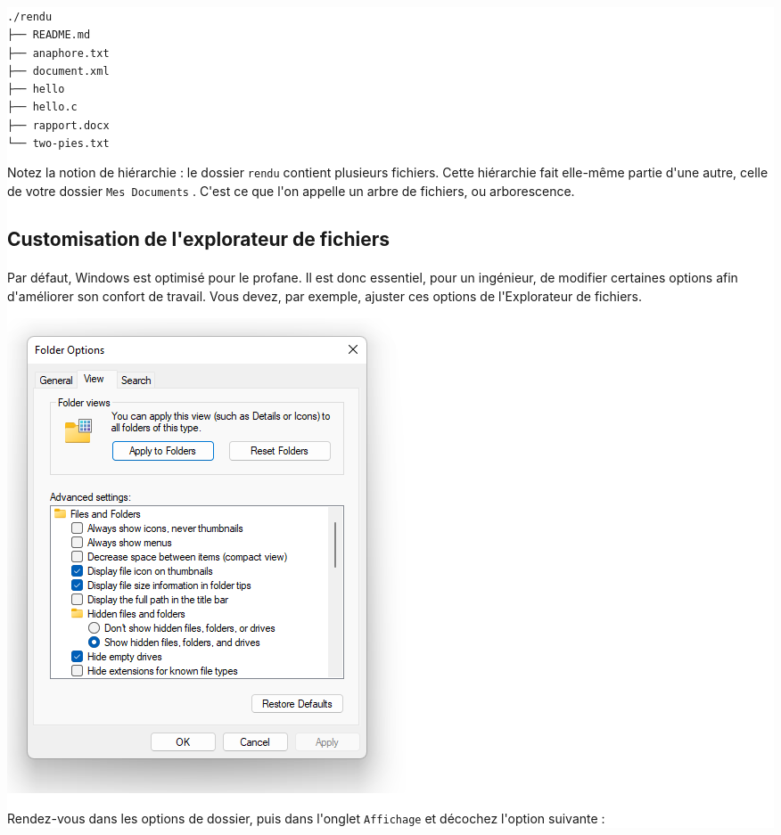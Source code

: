 ```text
./rendu
├── README.md
├── anaphore.txt
├── document.xml
├── hello
├── hello.c
├── rapport.docx
└── two-pies.txt
```

Notez la notion de hiérarchie : le dossier `rendu` contient plusieurs fichiers. Cette hiérarchie fait elle-même partie d'une autre, celle de votre dossier  `Mes Documents` . C'est ce que l'on appelle un arbre de fichiers, ou arborescence.

## Customisation de l'explorateur de fichiers

Par défaut, Windows est optimisé pour le profane. Il est donc essentiel, pour un ingénieur, de modifier certaines options afin d'améliorer son confort de travail. Vous devez, par exemple, ajuster ces options de l'Explorateur de fichiers.

![options](assets/options.png)

Rendez-vous dans les options de dossier, puis dans l'onglet `Affichage` et décochez l'option suivante :
